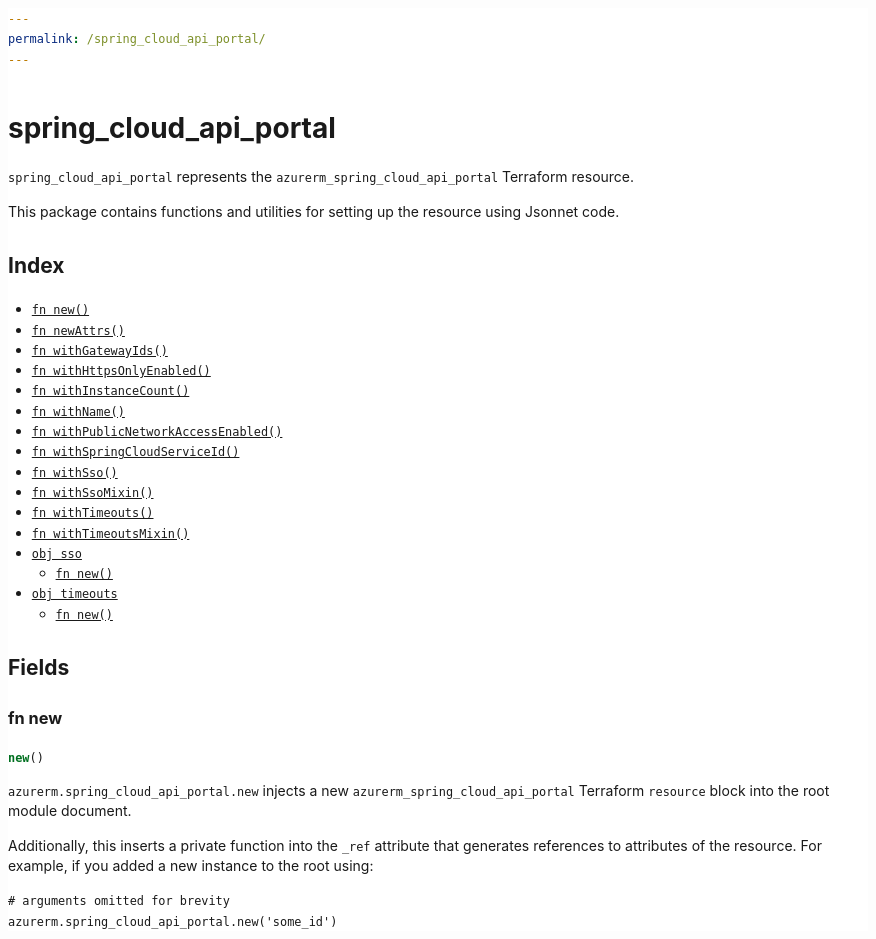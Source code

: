 ```yaml
---
permalink: /spring_cloud_api_portal/
---
```


# spring_cloud_api_portal

`spring_cloud_api_portal` represents the `azurerm_spring_cloud_api_portal` Terraform resource.



This package contains functions and utilities for setting up the resource using Jsonnet code.


## Index

* [`fn new()`](#fn-new)
* [`fn newAttrs()`](#fn-newattrs)
* [`fn withGatewayIds()`](#fn-withgatewayids)
* [`fn withHttpsOnlyEnabled()`](#fn-withhttpsonlyenabled)
* [`fn withInstanceCount()`](#fn-withinstancecount)
* [`fn withName()`](#fn-withname)
* [`fn withPublicNetworkAccessEnabled()`](#fn-withpublicnetworkaccessenabled)
* [`fn withSpringCloudServiceId()`](#fn-withspringcloudserviceid)
* [`fn withSso()`](#fn-withsso)
* [`fn withSsoMixin()`](#fn-withssomixin)
* [`fn withTimeouts()`](#fn-withtimeouts)
* [`fn withTimeoutsMixin()`](#fn-withtimeoutsmixin)
* [`obj sso`](#obj-sso)
  * [`fn new()`](#fn-ssonew)
* [`obj timeouts`](#obj-timeouts)
  * [`fn new()`](#fn-timeoutsnew)

## Fields

### fn new

```ts
new()
```


`azurerm.spring_cloud_api_portal.new` injects a new `azurerm_spring_cloud_api_portal` Terraform `resource`
block into the root module document.

Additionally, this inserts a private function into the `_ref` attribute that generates references to attributes of the
resource. For example, if you added a new instance to the root using:

    # arguments omitted for brevity
    azurerm.spring_cloud_api_portal.new('some_id')
